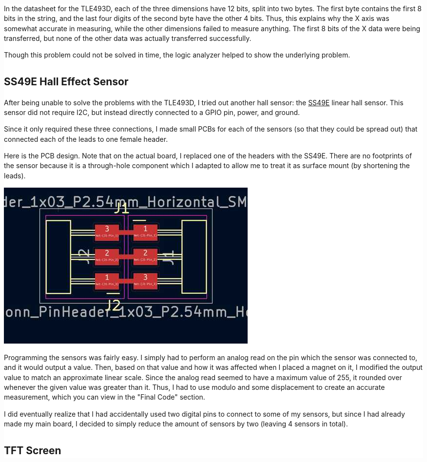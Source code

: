 In the datasheet for the TLE493D, each of the three dimensions have 12 bits, split into two bytes. The first byte contains the first 8 bits in the string, and the last four digits of the second byte have the other 4 bits. Thus, this explains why the X axis was somewhat accurate in measuring, while the other dimensions failed to measure anything. The first 8 bits of the X data were being transferred, but none of the other data was actually transferred successfully.

Though this problem could not be solved in time, the logic analyzer helped to show the underlying problem.

## SS49E Hall Effect Sensor

After being unable to solve the problems with the TLE493D, I tried out another hall sensor: the [SS49E](https://www.sunrom.com/download/SS49e.pdf) linear hall sensor. This sensor did not require I2C, but instead directly connected to a GPIO pin, power, and ground. 

Since it only required these three connections, I made small PCBs for each of the sensors (so that they could be spread out) that connected each of the leads to one female header.

Here is the PCB design. Note that on the actual board, I replaced one of the headers with the SS49E. There are no footprints of the sensor because it is a through-hole component which I adapted to allow me to treat it as surface mount (by shortening the leads).

![](../images/final_project/Final-SensorPCB.jpg)

Programming the sensors was fairly easy. I simply had to perform an analog read on the pin which the sensor was connected to, and it would output a value. Then, based on that value and how it was affected when I placed a magnet on it, I modified the output value to match an approximate linear scale. Since the analog read seemed to have a maximum value of 255, it rounded over whenever the given value was greater than it. Thus, I had to use modulo and some displacement to create an accurate measurement, which you can view in the "Final Code" section.

I did eventually realize that I had accidentally used two digital pins to connect to some of my sensors, but since I had already made my main board, I decided to simply reduce the amount of sensors by two (leaving 4 sensors in total).

## TFT Screen
